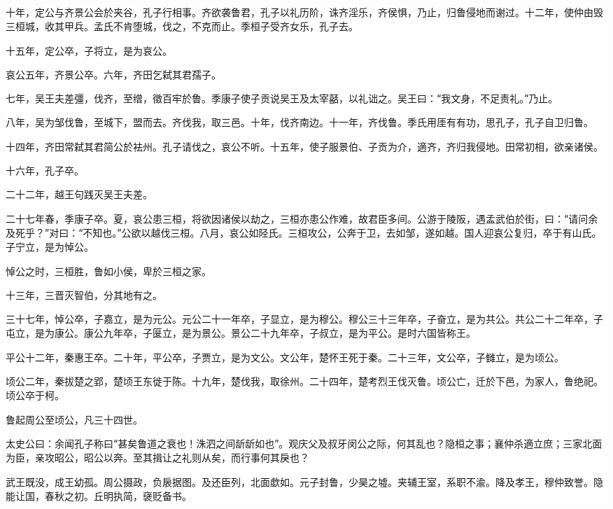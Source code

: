 十年，定公与齐景公会於夹谷，孔子行相事。齐欲袭鲁君，孔子以礼历阶，诛齐淫乐，齐侯惧，乃止，归鲁侵地而谢过。十二年，使仲由毁三桓城，收其甲兵。孟氏不肯堕城，伐之，不克而止。季桓子受齐女乐，孔子去。

十五年，定公卒，子将立，是为哀公。

哀公五年，齐景公卒。六年，齐田乞弑其君孺子。

七年，吴王夫差彊，伐齐，至缯，徵百牢於鲁。季康子使子贡说吴王及太宰嚭，以礼诎之。吴王曰：“我文身，不足责礼。”乃止。

八年，吴为邹伐鲁，至城下，盟而去。齐伐我，取三邑。十年，伐齐南边。十一年，齐伐鲁。季氏用厓有有功，思孔子，孔子自卫归鲁。

十四年，齐田常弑其君简公於袪州。孔子请伐之，哀公不听。十五年，使子服景伯、子贡为介，適齐，齐归我侵地。田常初相，欲亲诸侯。

十六年，孔子卒。

二十二年，越王句践灭吴王夫差。

二十七年春，季康子卒。夏，哀公患三桓，将欲因诸侯以劫之，三桓亦患公作难，故君臣多间。公游于陵阪，遇孟武伯於街，曰：“请问余及死乎？”对曰：“不知也。”公欲以越伐三桓。八月，哀公如陉氏。三桓攻公，公奔于卫，去如邹，遂如越。国人迎哀公复归，卒于有山氏。子宁立，是为悼公。

悼公之时，三桓胜，鲁如小侯，卑於三桓之家。

十三年，三晋灭智伯，分其地有之。

三十七年，悼公卒，子嘉立，是为元公。元公二十一年卒，子显立，是为穆公。穆公三十三年卒，子奋立，是为共公。共公二十二年卒，子屯立，是为康公。康公九年卒，子匽立，是为景公。景公二十九年卒，子叔立，是为平公。是时六国皆称王。

平公十二年，秦惠王卒。二十年，平公卒，子贾立，是为文公。文公年，楚怀王死于秦。二十三年，文公卒，子雠立，是为顷公。

顷公二年，秦拔楚之郢，楚顷王东徙于陈。十九年，楚伐我，取徐州。二十四年，楚考烈王伐灭鲁。顷公亡，迁於下邑，为家人，鲁绝祀。顷公卒于柯。

鲁起周公至顷公，凡三十四世。

太史公曰：余闻孔子称曰“甚矣鲁道之衰也！洙泗之间龂龂如也”。观庆父及叔牙闵公之际，何其乱也？隐桓之事；襄仲杀適立庶；三家北面为臣，亲攻昭公，昭公以奔。至其揖让之礼则从矣，而行事何其戾也？

武王既没，成王幼孤。周公摄政，负扆据图。及还臣列，北面歔如。元子封鲁，少昊之墟。夹辅王室，系职不渝。降及孝王，穆仲致誉。隐能让国，春秋之初。丘明执简，襃贬备书。

